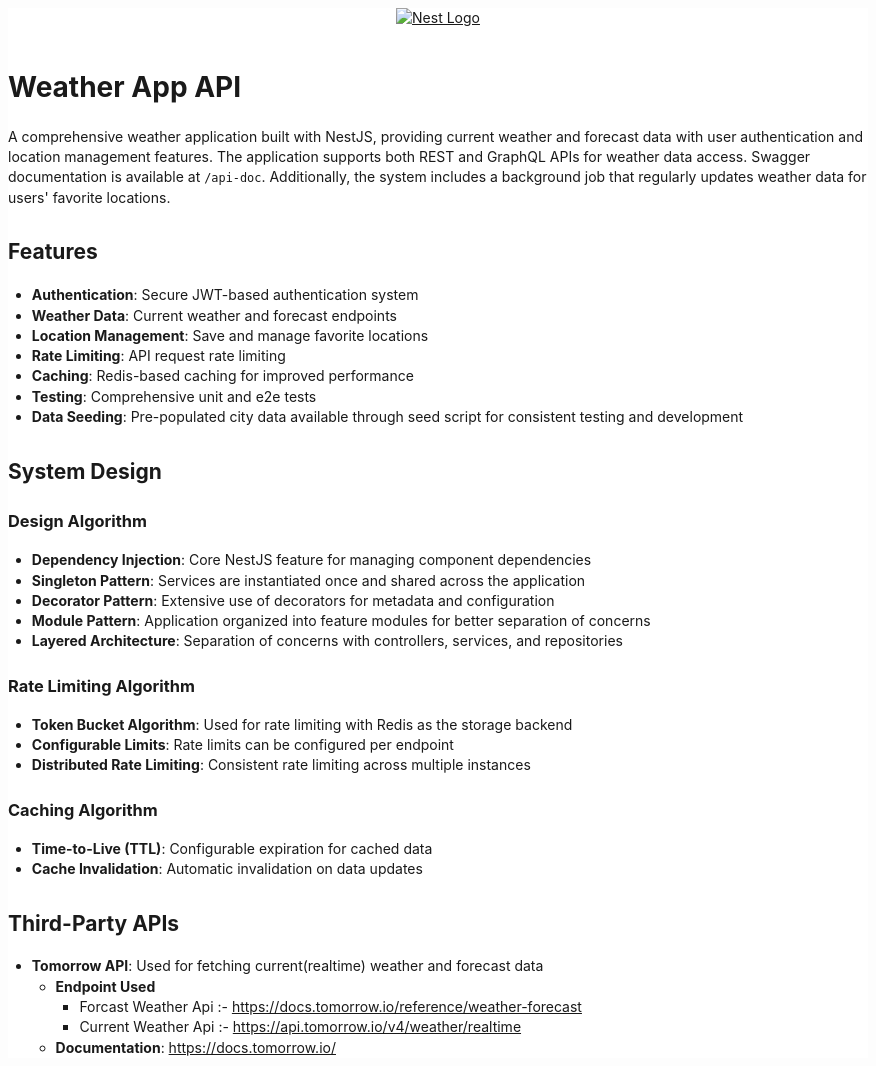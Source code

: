<p align="center">
  <a href="http://nestjs.com/" target="blank"><img src="https://nestjs.com/img/logo-small.svg" width="120" alt="Nest Logo" /></a>
</p>

[circleci-image]: https://img.shields.io/circleci/build/github/nestjs/nest/master?token=abc123def456
[circleci-url]: https://circleci.com/gh/nestjs/nest



# Weather App API

A comprehensive weather application built with NestJS, providing current weather and forecast data with user authentication and location management features. The application supports both REST and GraphQL APIs for weather data access. Swagger documentation is available at `/api-doc`. Additionally, the system includes a background job that regularly updates weather data for users' favorite locations.

## Features

- **Authentication**: Secure JWT-based authentication system
- **Weather Data**: Current weather and forecast endpoints
- **Location Management**: Save and manage favorite locations
- **Rate Limiting**: API request rate limiting
- **Caching**: Redis-based caching for improved performance
- **Testing**: Comprehensive unit and e2e tests
- **Data Seeding**: Pre-populated city data available through seed script for consistent testing and development

## System Design

### Design Algorithm
- **Dependency Injection**: Core NestJS feature for managing component dependencies
- **Singleton Pattern**: Services are instantiated once and shared across the application
- **Decorator Pattern**: Extensive use of decorators for metadata and configuration
- **Module Pattern**: Application organized into feature modules for better separation of concerns
- **Layered Architecture**: Separation of concerns with controllers, services, and repositories

### Rate Limiting Algorithm
- **Token Bucket Algorithm**: Used for rate limiting with Redis as the storage backend
- **Configurable Limits**: Rate limits can be configured per endpoint
- **Distributed Rate Limiting**: Consistent rate limiting across multiple instances

### Caching Algorithm
- **Time-to-Live (TTL)**: Configurable expiration for cached data
- **Cache Invalidation**: Automatic invalidation on data updates

## Third-Party APIs

- **Tomorrow API**: Used for fetching current(realtime) weather and forecast data
  - **Endpoint Used**
    - Forcast Weather Api :- https://docs.tomorrow.io/reference/weather-forecast
    - Current Weather Api :- https://api.tomorrow.io/v4/weather/realtime
  - **Documentation**: https://docs.tomorrow.io/
